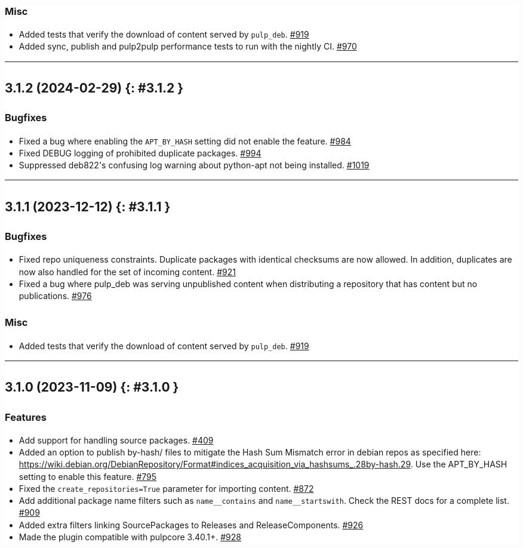 ### Misc

-   Added tests that verify the download of content served by `pulp_deb`.
    [#919](https://github.com/pulp/pulp_deb/issues/919)
-   Added sync, publish and pulp2pulp performance tests to run with the nightly CI.
    [#970](https://github.com/pulp/pulp_deb/issues/970)

---

## 3.1.2 (2024-02-29) {: #3.1.2 }

### Bugfixes

-   Fixed a bug where enabling the `APT_BY_HASH` setting did not enable the feature.
    [#984](https://github.com/pulp/pulp_deb/issues/984)
-   Fixed DEBUG logging of prohibited duplicate packages.
    [#994](https://github.com/pulp/pulp_deb/issues/994)
-   Suppressed deb822's confusing log warning about python-apt not being installed.
    [#1019](https://github.com/pulp/pulp_deb/issues/1019)

---

## 3.1.1 (2023-12-12) {: #3.1.1 }

### Bugfixes

-   Fixed repo uniqueness constraints.
    Duplicate packages with identical checksums are now allowed.
    In addition, duplicates are now also handled for the set of incoming content.
    [#921](https://github.com/pulp/pulp_deb/issues/921)
-   Fixed a bug where pulp_deb was serving unpublished content when distributing a repository that has content but no publications.
    [#976](https://github.com/pulp/pulp_deb/issues/976)

### Misc

-   Added tests that verify the download of content served by `pulp_deb`.
    [#919](https://github.com/pulp/pulp_deb/issues/919)

---

## 3.1.0 (2023-11-09) {: #3.1.0 }

### Features

-   Add support for handling source packages.
    [#409](https://github.com/pulp/pulp_deb/issues/409)
-   Added an option to publish by-hash/ files to mitigate the Hash Sum Mismatch error in debian repos as specified here: <https://wiki.debian.org/DebianRepository/Format#indices_acquisition_via_hashsums_.28by-hash.29>.
    Use the APT_BY_HASH setting to enable this feature.
    [#795](https://github.com/pulp/pulp_deb/issues/795)
-   Fixed the `create_repositories=True` parameter for importing content.
    [#872](https://github.com/pulp/pulp_deb/issues/872)
-   Add additional package name filters such as `name__contains` and `name__startswith`.
    Check the REST docs for a complete list.
    [#909](https://github.com/pulp/pulp_deb/issues/909)
-   Added extra filters linking SourcePackages to Releases and ReleaseComponents.
    [#926](https://github.com/pulp/pulp_deb/issues/926)
-   Made the plugin compatible with pulpcore 3.40.1+.
    [#928](https://github.com/pulp/pulp_deb/issues/928)
